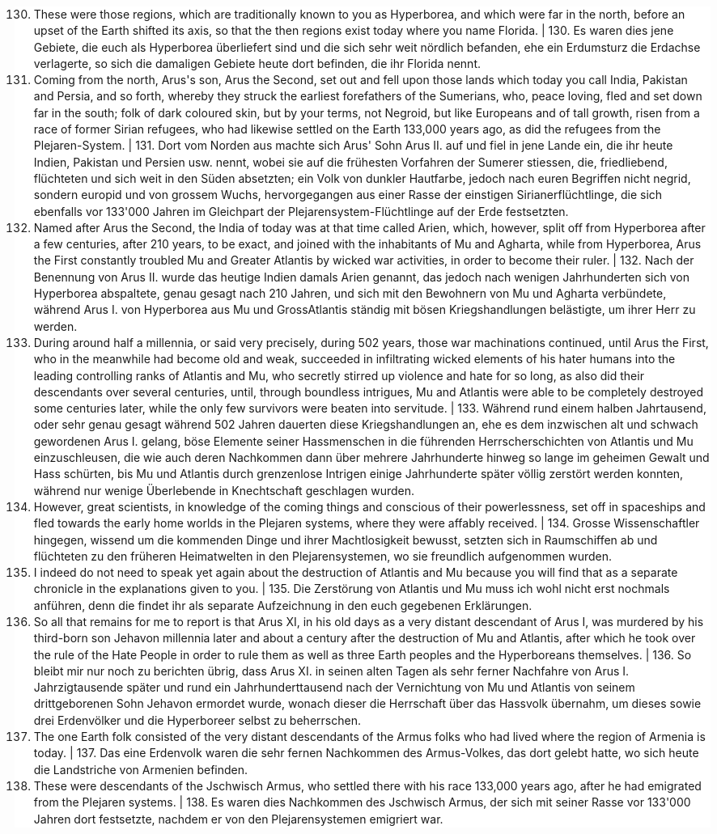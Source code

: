 130. These were those regions, which are traditionally known to you as Hyperborea, and which were far in the north, before an upset of the Earth shifted its axis, so that the then regions exist today where you name Florida.  | 130. Es waren dies jene Gebiete, die euch als Hyperborea überliefert sind und die sich sehr weit nördlich befanden, ehe ein Erdumsturz die Erdachse verlagerte, so sich die damaligen Gebiete heute dort befinden, die ihr Florida nennt.   
131. Coming from the north, Arus's son, Arus the Second, set out and fell upon those lands which today you call India, Pakistan and Persia, and so forth, whereby they struck the earliest forefathers of the Sumerians, who, peace loving, fled and set down far in the south; folk of dark coloured skin, but by your terms, not Negroid, but like Europeans and of tall growth, risen from a race of former Sirian refugees, who had likewise settled on the Earth 133,000 years ago, as did the refugees from the Plejaren-System.  | 131. Dort vom Norden aus machte sich Arus' Sohn Arus II. auf und fiel in jene Lande ein, die ihr heute Indien, Pakistan und Persien usw. nennt, wobei sie auf die frühesten Vorfahren der Sumerer stiessen, die, friedliebend, flüchteten und sich weit in den Süden absetzten; ein Volk von dunkler Hautfarbe, jedoch nach euren Begriffen nicht negrid, sondern europid und von grossem Wuchs, hervorgegangen aus einer Rasse der einstigen Sirianerflüchtlinge, die sich ebenfalls vor 133'000 Jahren im Gleichpart der Plejarensystem-Flüchtlinge auf der Erde festsetzten.   
132. Named after Arus the Second, the India of today was at that time called Arien, which, however, split off from Hyperborea after a few centuries, after 210 years, to be exact, and joined with the inhabitants of Mu and Agharta, while from Hyperborea, Arus the First constantly troubled Mu and Greater Atlantis by wicked war activities, in order to become their ruler.  | 132. Nach der Benennung von Arus II. wurde das heutige Indien damals Arien genannt, das jedoch nach wenigen Jahrhunderten sich von Hyperborea abspaltete, genau gesagt nach 210 Jahren, und sich mit den Bewohnern von Mu und Agharta verbündete, während Arus I. von Hyperborea aus Mu und GrossAtlantis ständig mit bösen Kriegshandlungen belästigte, um ihrer Herr zu werden.   
133. During around half a millennia, or said very precisely, during 502 years, those war machinations continued, until Arus the First, who in the meanwhile had become old and weak, succeeded in infiltrating wicked elements of his hater humans into the leading controlling ranks of Atlantis and Mu, who secretly stirred up violence and hate for so long, as also did their descendants over several centuries, until, through boundless intrigues, Mu and Atlantis were able to be completely destroyed some centuries later, while the only few survivors were beaten into servitude.  | 133. Während rund einem halben Jahrtausend, oder sehr genau gesagt während 502 Jahren dauerten diese Kriegshandlungen an, ehe es dem inzwischen alt und schwach gewordenen Arus I. gelang, böse Elemente seiner Hassmenschen in die führenden Herrscherschichten von Atlantis und Mu einzuschleusen, die wie auch deren Nachkommen dann über mehrere Jahrhunderte hinweg so lange im geheimen Gewalt und Hass schürten, bis Mu und Atlantis durch grenzenlose Intrigen einige Jahrhunderte später völlig zerstört werden konnten, während nur wenige Überlebende in Knechtschaft geschlagen wurden.   
134. However, great scientists, in knowledge of the coming things and conscious of their powerlessness, set off in spaceships and fled towards the early home worlds in the Plejaren systems, where they were affably received.  | 134. Grosse Wissenschaftler hingegen, wissend um die kommenden Dinge und ihrer Machtlosigkeit bewusst, setzten sich in Raumschiffen ab und flüchteten zu den früheren Heimatwelten in den Plejarensystemen, wo sie freundlich aufgenommen wurden.   
135. I indeed do not need to speak yet again about the destruction of Atlantis and Mu because you will find that as a separate chronicle in the explanations given to you.  | 135. Die Zerstörung von Atlantis und Mu muss ich wohl nicht erst nochmals anführen, denn die findet ihr als separate Aufzeichnung in den euch gegebenen Erklärungen.   
136. So all that remains for me to report is that Arus XI, in his old days as a very distant descendant of Arus I, was murdered by his third-born son Jehavon millennia later and about a century after the destruction of Mu and Atlantis, after which he took over the rule of the Hate People in order to rule them as well as three Earth peoples and the Hyperboreans themselves.  | 136. So bleibt mir nur noch zu berichten übrig, dass Arus XI. in seinen alten Tagen als sehr ferner Nachfahre von Arus I. Jahrzigtausende später und rund ein Jahrhunderttausend nach der Vernichtung von Mu und Atlantis von seinem drittgeborenen Sohn Jehavon ermordet wurde, wonach dieser die Herrschaft über das Hassvolk übernahm, um dieses sowie drei Erdenvölker und die Hyperboreer selbst zu beherrschen.   
137. The one Earth folk consisted of the very distant descendants of the Armus folks who had lived where the region of Armenia is today.  | 137. Das eine Erdenvolk waren die sehr fernen Nachkommen des Armus-Volkes, das dort gelebt hatte, wo sich heute die Landstriche von Armenien befinden.   
138. These were descendants of the Jschwisch Armus, who settled there with his race 133,000 years ago, after he had emigrated from the Plejaren systems.  | 138. Es waren dies Nachkommen des Jschwisch Armus, der sich mit seiner Rasse vor 133'000 Jahren dort festsetzte, nachdem er von den Plejarensystemen emigriert war.   